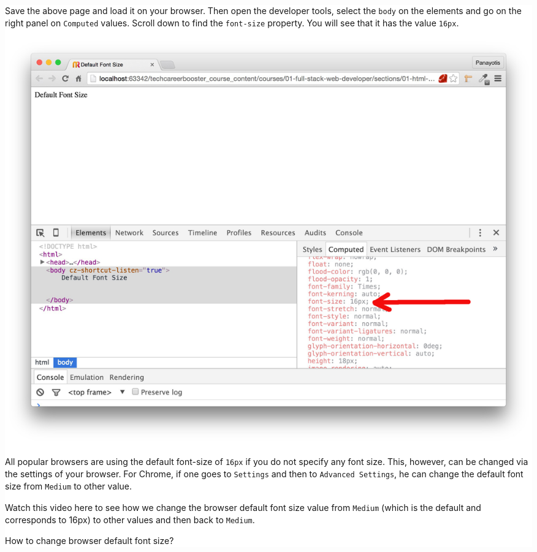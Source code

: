 Save the above page and load it on your browser. Then open the developer tools, select the `body` on the elements and go on the right panel
on `Computed` values. Scroll down to find the `font-size` property. You will see that it has the value `16px`.

![./images/Default Font Size is 16px](./images/page-default-font-size.jpg)

All popular browsers are using the default font-size of `16px` if you do not specify any font size. This, however, can be changed via the settings of your browser. For
Chrome, if one goes to `Settings` and then to `Advanced Settings`, he can change the default font size from `Medium` to other value.

Watch this video here to see how we change the browser default font size value from `Medium` (which is the default and corresponds to 16px)
to other values and then back to `Medium`.

<div id="media-title-video-changing-browser-default-font-size.mp4-How to change browser default font size?">How to change browser default font size?</div>
<a href="https://player.vimeo.com/video/194086890"></a>
